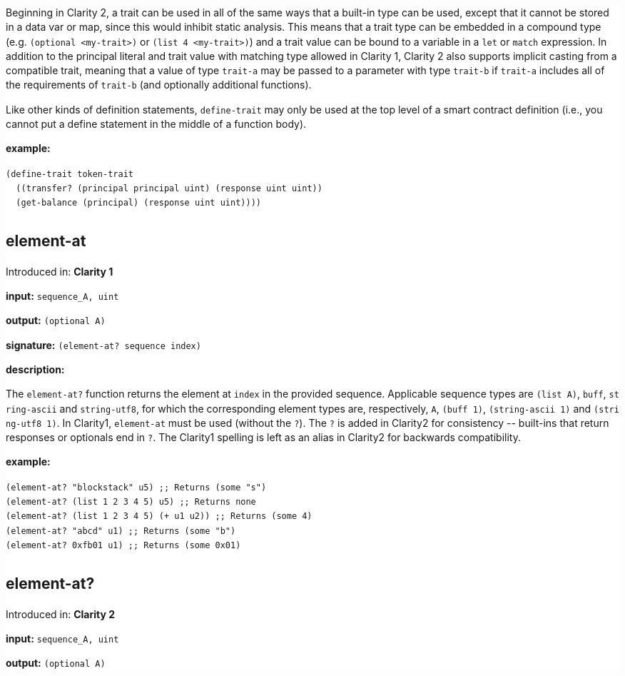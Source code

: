 Beginning in Clarity 2, a trait can be used in all of the same ways that a built-in type can be used, except that it cannot be stored in a data var or map, since this would inhibit static analysis. This means that a trait type can be embedded in a compound type (e.g. `(optional <my-trait>)` or `(list 4 <my-trait>)`) and a trait value can be bound to a variable in a `let` or `match` expression. In addition to the principal literal and trait value with matching type allowed in Clarity 1, Clarity 2 also supports implicit casting from a compatible trait, meaning that a value of type `trait-a` may be passed to a parameter with type `trait-b` if `trait-a` includes all of the requirements of `trait-b` (and optionally additional functions).

Like other kinds of definition statements, `define-trait` may only be used at the top level of a smart contract definition (i.e., you cannot put a define statement in the middle of a function body).

**example:**

```
(define-trait token-trait    
  ((transfer? (principal principal uint) (response uint uint)) 
  (get-balance (principal) (response uint uint))))
```

## element-at​

Introduced in: **Clarity 1**

**input:** `sequence_A, uint`

**output:** `(optional A)`

**signature:** `(element-at? sequence index)`

**description:**

The `element-at?` function returns the element at `index` in the provided sequence. Applicable sequence types are `(list A)`, `buff`, `string-ascii` and `string-utf8`, for which the corresponding element types are, respectively, `A`, `(buff 1)`, `(string-ascii 1)` and `(string-utf8 1)`. In Clarity1, `element-at` must be used (without the `?`). The `?` is added in Clarity2 for consistency -- built-ins that return responses or optionals end in `?`. The Clarity1 spelling is left as an alias in Clarity2 for backwards compatibility.

**example:**

```
(element-at? "blockstack" u5) ;; Returns (some "s")
(element-at? (list 1 2 3 4 5) u5) ;; Returns none
(element-at? (list 1 2 3 4 5) (+ u1 u2)) ;; Returns (some 4)
(element-at? "abcd" u1) ;; Returns (some "b")
(element-at? 0xfb01 u1) ;; Returns (some 0x01)
```

## element-at?​

Introduced in: **Clarity 2**

**input:** `sequence_A, uint`

**output:** `(optional A)`
